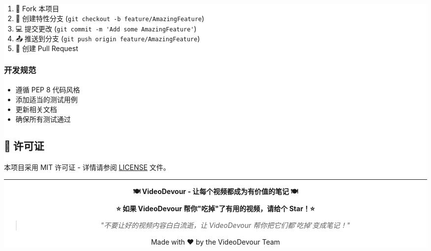 1. 🍴 Fork 本项目
2. 🌟 创建特性分支 (`git checkout -b feature/AmazingFeature`)
3. 💻 提交更改 (`git commit -m 'Add some AmazingFeature'`)
4. 📤 推送到分支 (`git push origin feature/AmazingFeature`)
5. 🔄 创建 Pull Request

### 开发规范

- 遵循 PEP 8 代码风格
- 添加适当的测试用例
- 更新相关文档
- 确保所有测试通过

## 📄 许可证

本项目采用 MIT 许可证 - 详情请参阅 [LICENSE](LICENSE) 文件。

---

<div align="center">

**🍽️ VideoDevour - 让每个视频都成为有价值的笔记 🍽️**

**⭐ 如果 VideoDevour 帮你"吃掉"了有用的视频，请给个 Star！⭐**

> *"不要让好的视频内容白白流逝，让 VideoDevour 帮你把它们都'吃掉'变成笔记！"*

Made with ❤️ by the VideoDevour Team

</div>